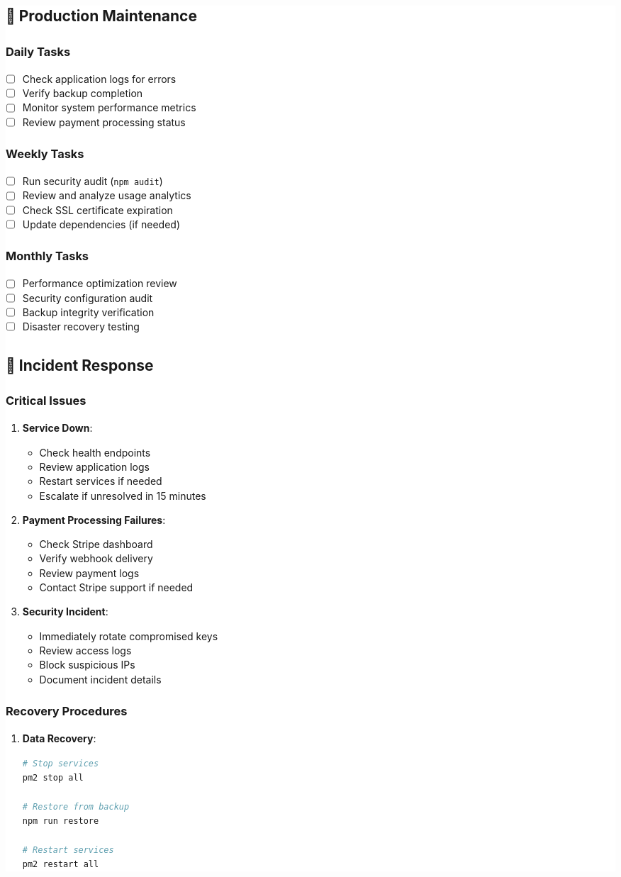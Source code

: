 ## 🔧 Production Maintenance

### Daily Tasks
- [ ] Check application logs for errors
- [ ] Verify backup completion
- [ ] Monitor system performance metrics
- [ ] Review payment processing status

### Weekly Tasks
- [ ] Run security audit (`npm audit`)
- [ ] Review and analyze usage analytics  
- [ ] Check SSL certificate expiration
- [ ] Update dependencies (if needed)

### Monthly Tasks
- [ ] Performance optimization review
- [ ] Security configuration audit
- [ ] Backup integrity verification
- [ ] Disaster recovery testing

## 🚨 Incident Response

### Critical Issues
1. **Service Down**: 
   - Check health endpoints
   - Review application logs
   - Restart services if needed
   - Escalate if unresolved in 15 minutes

2. **Payment Processing Failures**:
   - Check Stripe dashboard
   - Verify webhook delivery
   - Review payment logs
   - Contact Stripe support if needed

3. **Security Incident**:
   - Immediately rotate compromised keys
   - Review access logs
   - Block suspicious IPs
   - Document incident details

### Recovery Procedures
1. **Data Recovery**:
   ```bash
   # Stop services
   pm2 stop all
   
   # Restore from backup
   npm run restore
   
   # Restart services
   pm2 restart all
   ```
